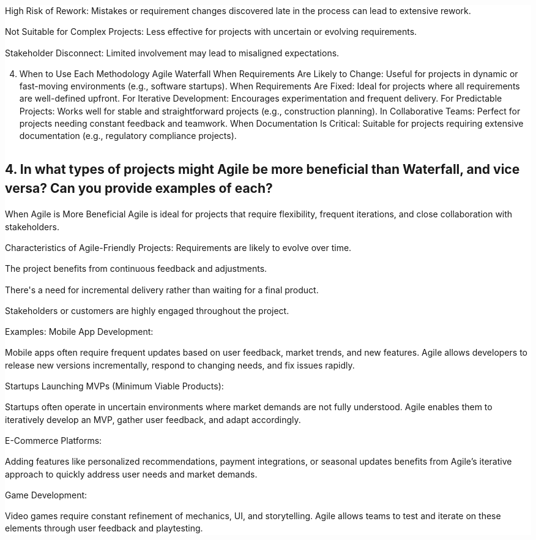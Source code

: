 High Risk of Rework: Mistakes or requirement changes discovered late in the process can lead to extensive rework.

Not Suitable for Complex Projects: Less effective for projects with uncertain or evolving requirements.

Stakeholder Disconnect: Limited involvement may lead to misaligned expectations.

4. When to Use Each Methodology
Agile	Waterfall
When Requirements Are Likely to Change: Useful for projects in dynamic or fast-moving environments (e.g., software startups).	When Requirements Are Fixed: Ideal for projects where all requirements are well-defined upfront.
For Iterative Development: Encourages experimentation and frequent delivery.	For Predictable Projects: Works well for stable and straightforward projects (e.g., construction planning).
In Collaborative Teams: Perfect for projects needing constant feedback and teamwork.	When Documentation Is Critical: Suitable for projects requiring extensive documentation (e.g., regulatory compliance projects).



## 4. In what types of projects might Agile be more beneficial than Waterfall, and vice versa? Can you provide examples of each?
When Agile is More Beneficial
Agile is ideal for projects that require flexibility, frequent iterations, and close collaboration with stakeholders.

Characteristics of Agile-Friendly Projects:
Requirements are likely to evolve over time.

The project benefits from continuous feedback and adjustments.

There's a need for incremental delivery rather than waiting for a final product.

Stakeholders or customers are highly engaged throughout the project.

Examples:
Mobile App Development:

Mobile apps often require frequent updates based on user feedback, market trends, and new features. Agile allows developers to release new versions incrementally, respond to changing needs, and fix issues rapidly.

Startups Launching MVPs (Minimum Viable Products):

Startups often operate in uncertain environments where market demands are not fully understood. Agile enables them to iteratively develop an MVP, gather user feedback, and adapt accordingly.

E-Commerce Platforms:

Adding features like personalized recommendations, payment integrations, or seasonal updates benefits from Agile’s iterative approach to quickly address user needs and market demands.

Game Development:

Video games require constant refinement of mechanics, UI, and storytelling. Agile allows teams to test and iterate on these elements through user feedback and playtesting.
